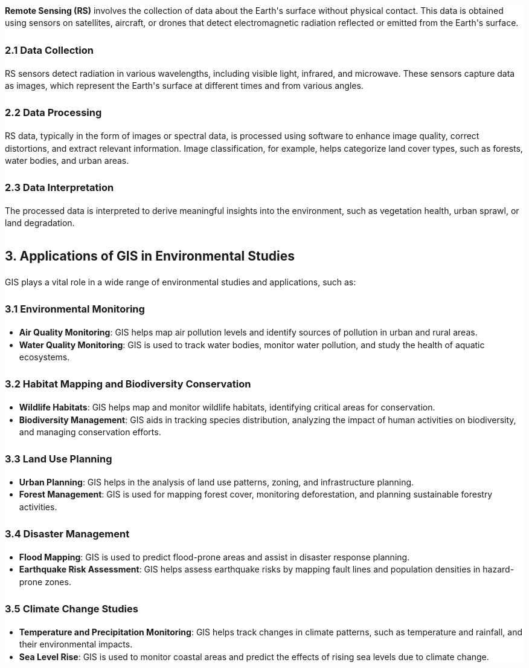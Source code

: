 **Remote Sensing (RS)** involves the collection of data about the Earth's surface without physical contact. This data is obtained using sensors on satellites, aircraft, or drones that detect electromagnetic radiation reflected or emitted from the Earth's surface.

### 2.1 Data Collection
RS sensors detect radiation in various wavelengths, including visible light, infrared, and microwave. These sensors capture data as images, which represent the Earth's surface at different times and from various angles.

### 2.2 Data Processing
RS data, typically in the form of images or spectral data, is processed using software to enhance image quality, correct distortions, and extract relevant information. Image classification, for example, helps categorize land cover types, such as forests, water bodies, and urban areas.

### 2.3 Data Interpretation
The processed data is interpreted to derive meaningful insights into the environment, such as vegetation health, urban sprawl, or land degradation.

## 3. Applications of GIS in Environmental Studies

GIS plays a vital role in a wide range of environmental studies and applications, such as:

### 3.1 Environmental Monitoring
- **Air Quality Monitoring**: GIS helps map air pollution levels and identify sources of pollution in urban and rural areas.
- **Water Quality Monitoring**: GIS is used to track water bodies, monitor water pollution, and study the health of aquatic ecosystems.

### 3.2 Habitat Mapping and Biodiversity Conservation
- **Wildlife Habitats**: GIS helps map and monitor wildlife habitats, identifying critical areas for conservation.
- **Biodiversity Management**: GIS aids in tracking species distribution, analyzing the impact of human activities on biodiversity, and managing conservation efforts.

### 3.3 Land Use Planning
- **Urban Planning**: GIS helps in the analysis of land use patterns, zoning, and infrastructure planning.
- **Forest Management**: GIS is used for mapping forest cover, monitoring deforestation, and planning sustainable forestry activities.

### 3.4 Disaster Management
- **Flood Mapping**: GIS is used to predict flood-prone areas and assist in disaster response planning.
- **Earthquake Risk Assessment**: GIS helps assess earthquake risks by mapping fault lines and population densities in hazard-prone zones.

### 3.5 Climate Change Studies
- **Temperature and Precipitation Monitoring**: GIS helps track changes in climate patterns, such as temperature and rainfall, and their environmental impacts.
- **Sea Level Rise**: GIS is used to monitor coastal areas and predict the effects of rising sea levels due to climate change.
